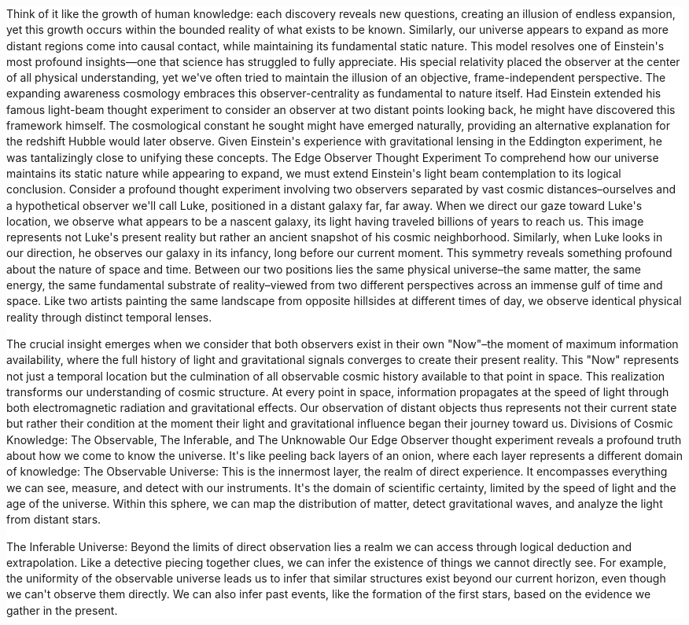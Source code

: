  Think of it like the growth of human knowledge: each discovery reveals new questions, creating an illusion of endless expansion, yet this growth occurs within the bounded reality of what exists to be known. Similarly, our universe appears to expand as more distant regions come into causal contact, while maintaining its fundamental static nature. 
 This model resolves one of Einstein's most profound insights—one that science has struggled to fully appreciate. His special relativity placed the observer at the center of all physical understanding, yet we've often tried to maintain the illusion of an objective, frame-independent perspective. The expanding awareness cosmology embraces this observer-centrality as fundamental to nature itself. 
 Had Einstein extended his famous light-beam thought experiment to consider an observer at two distant points looking back, he might have discovered this framework himself. The cosmological constant he sought might have emerged naturally, providing an alternative explanation for the redshift Hubble would later observe. Given Einstein's experience with gravitational lensing in the Eddington experiment, he was tantalizingly close to unifying these concepts. 
 The Edge Observer Thought Experiment 
 To comprehend how our universe maintains its static nature while appearing to expand, we must extend Einstein's light beam contemplation to its logical conclusion. Consider a profound thought experiment involving two observers separated by vast cosmic distances–ourselves and a hypothetical observer we'll call Luke, positioned in a distant galaxy far, far away. 
 When we direct our gaze toward Luke's location, we observe what appears to be a nascent galaxy, its light having traveled billions of years to reach us. This image represents not Luke's present reality but rather an ancient snapshot of his cosmic neighborhood. Similarly, when Luke looks in our direction, he observes our galaxy in its infancy, long before our current moment. 
 This symmetry reveals something profound about the nature of space and time. Between our two positions lies the same physical universe–the same matter, the same energy, the same fundamental substrate of reality–viewed from two different perspectives across an immense gulf of time and space. Like two artists painting the same landscape from opposite hillsides at different times of day, we observe identical physical reality through distinct temporal lenses. 

 The crucial insight emerges when we consider that both observers exist in their own "Now"–the moment of maximum information availability, where the full history of light and gravitational signals converges to create their present reality. This "Now" represents not just a temporal location but the culmination of all observable cosmic history available to that point in space. 
 This realization transforms our understanding of cosmic structure. At every point in space, information propagates at the speed of light through both electromagnetic radiation and gravitational effects. Our observation of distant objects thus represents not their current state but rather their condition at the moment their light and gravitational influence began their journey toward us. 
 Divisions of Cosmic Knowledge: The Observable, The Inferable, and The Unknowable 
 Our Edge Observer thought experiment reveals a profound truth about how we come to know the universe. It's like peeling back layers of an onion, where each layer represents a different domain of knowledge: 
 The Observable Universe: This is the innermost layer, the realm of direct experience. It encompasses everything we can see, measure, and detect with our instruments. It's the domain of scientific certainty, limited by the speed of light and the age of the universe. Within this sphere, we can map the distribution of matter, detect gravitational waves, and analyze the light from distant stars. 

 The Inferable Universe: Beyond the limits of direct observation lies a realm we can access through logical deduction and extrapolation. Like a detective piecing together clues, we can infer the existence of things we cannot directly see. For example, the uniformity of the observable universe leads us to infer that similar structures exist beyond our current horizon, even though we can't observe them directly. We can also infer past events, like the formation of the first stars, based on the evidence we gather in the present. 
